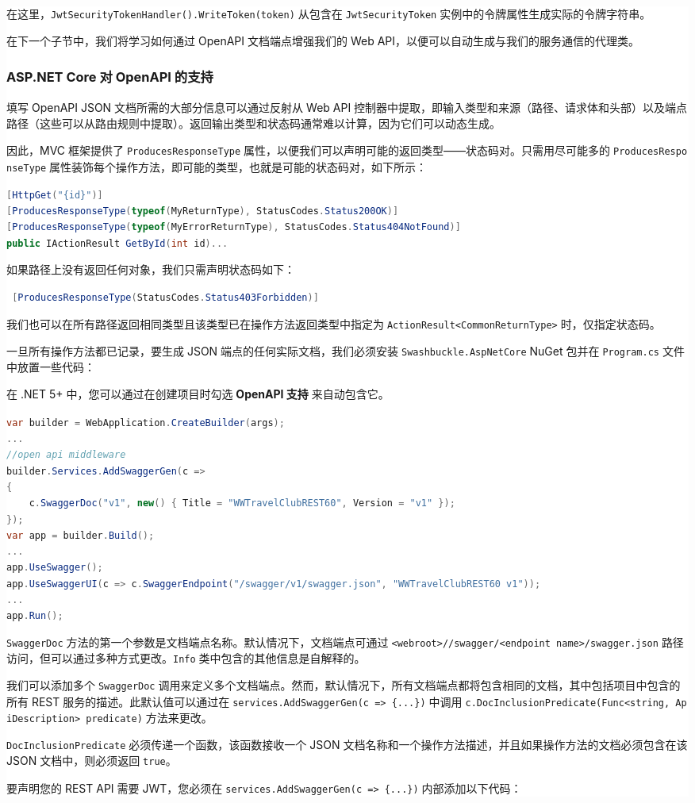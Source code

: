 在这里，`JwtSecurityTokenHandler().WriteToken(token)` 从包含在 `JwtSecurityToken` 实例中的令牌属性生成实际的令牌字符串。

在下一个子节中，我们将学习如何通过 OpenAPI 文档端点增强我们的 Web API，以便可以自动生成与我们的服务通信的代理类。

### ASP.NET Core 对 OpenAPI 的支持

填写 OpenAPI JSON 文档所需的大部分信息可以通过反射从 Web API 控制器中提取，即输入类型和来源（路径、请求体和头部）以及端点路径（这些可以从路由规则中提取）。返回输出类型和状态码通常难以计算，因为它们可以动态生成。

因此，MVC 框架提供了 `ProducesResponseType` 属性，以便我们可以声明可能的返回类型——状态码对。只需用尽可能多的 `ProducesResponseType` 属性装饰每个操作方法，即可能的类型，也就是可能的状态码对，如下所示：

```cs
[HttpGet("{id}")]
[ProducesResponseType(typeof(MyReturnType), StatusCodes.Status200OK)]
[ProducesResponseType(typeof(MyErrorReturnType), StatusCodes.Status404NotFound)]
public IActionResult GetById(int id)... 
```

如果路径上没有返回任何对象，我们只需声明状态码如下：

```cs
 [ProducesResponseType(StatusCodes.Status403Forbidden)] 
```

我们也可以在所有路径返回相同类型且该类型已在操作方法返回类型中指定为 `ActionResult<CommonReturnType>` 时，仅指定状态码。

一旦所有操作方法都已记录，要生成 JSON 端点的任何实际文档，我们必须安装 `Swashbuckle.AspNetCore` NuGet 包并在 `Program.cs` 文件中放置一些代码：

在 .NET 5+ 中，您可以通过在创建项目时勾选 **OpenAPI 支持** 来自动包含它。

```cs
var builder = WebApplication.CreateBuilder(args);
...
//open api middleware
builder.Services.AddSwaggerGen(c =>
{
    c.SwaggerDoc("v1", new() { Title = "WWTravelClubREST60", Version = "v1" });
});
var app = builder.Build();
...
app.UseSwagger();
app.UseSwaggerUI(c => c.SwaggerEndpoint("/swagger/v1/swagger.json", "WWTravelClubREST60 v1"));
...
app.Run(); 
```

`SwaggerDoc` 方法的第一个参数是文档端点名称。默认情况下，文档端点可通过 `<webroot>//swagger/<endpoint name>/swagger.json` 路径访问，但可以通过多种方式更改。`Info` 类中包含的其他信息是自解释的。

我们可以添加多个 `SwaggerDoc` 调用来定义多个文档端点。然而，默认情况下，所有文档端点都将包含相同的文档，其中包括项目中包含的所有 REST 服务的描述。此默认值可以通过在 `services.AddSwaggerGen(c => {...})` 中调用 `c.DocInclusionPredicate(Func<string, ApiDescription> predicate)` 方法来更改。

`DocInclusionPredicate` 必须传递一个函数，该函数接收一个 JSON 文档名称和一个操作方法描述，并且如果操作方法的文档必须包含在该 JSON 文档中，则必须返回 `true`。

要声明您的 REST API 需要 JWT，您必须在 `services.AddSwaggerGen(c => {...})` 内部添加以下代码：
